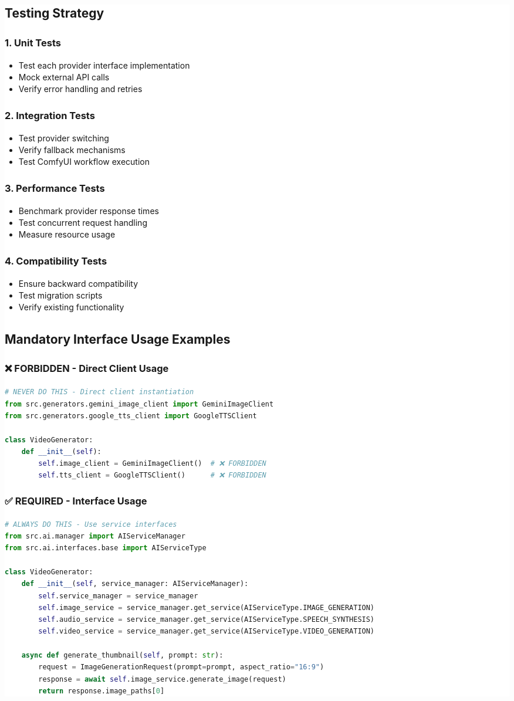 ## Testing Strategy

### 1. Unit Tests
- Test each provider interface implementation
- Mock external API calls
- Verify error handling and retries

### 2. Integration Tests
- Test provider switching
- Verify fallback mechanisms
- Test ComfyUI workflow execution

### 3. Performance Tests
- Benchmark provider response times
- Test concurrent request handling
- Measure resource usage

### 4. Compatibility Tests
- Ensure backward compatibility
- Test migration scripts
- Verify existing functionality

## Mandatory Interface Usage Examples

### ❌ FORBIDDEN - Direct Client Usage
```python
# NEVER DO THIS - Direct client instantiation
from src.generators.gemini_image_client import GeminiImageClient
from src.generators.google_tts_client import GoogleTTSClient

class VideoGenerator:
    def __init__(self):
        self.image_client = GeminiImageClient()  # ❌ FORBIDDEN
        self.tts_client = GoogleTTSClient()      # ❌ FORBIDDEN
```

### ✅ REQUIRED - Interface Usage
```python
# ALWAYS DO THIS - Use service interfaces
from src.ai.manager import AIServiceManager
from src.ai.interfaces.base import AIServiceType

class VideoGenerator:
    def __init__(self, service_manager: AIServiceManager):
        self.service_manager = service_manager
        self.image_service = service_manager.get_service(AIServiceType.IMAGE_GENERATION)
        self.audio_service = service_manager.get_service(AIServiceType.SPEECH_SYNTHESIS)
        self.video_service = service_manager.get_service(AIServiceType.VIDEO_GENERATION)
    
    async def generate_thumbnail(self, prompt: str):
        request = ImageGenerationRequest(prompt=prompt, aspect_ratio="16:9")
        response = await self.image_service.generate_image(request)
        return response.image_paths[0]
```
